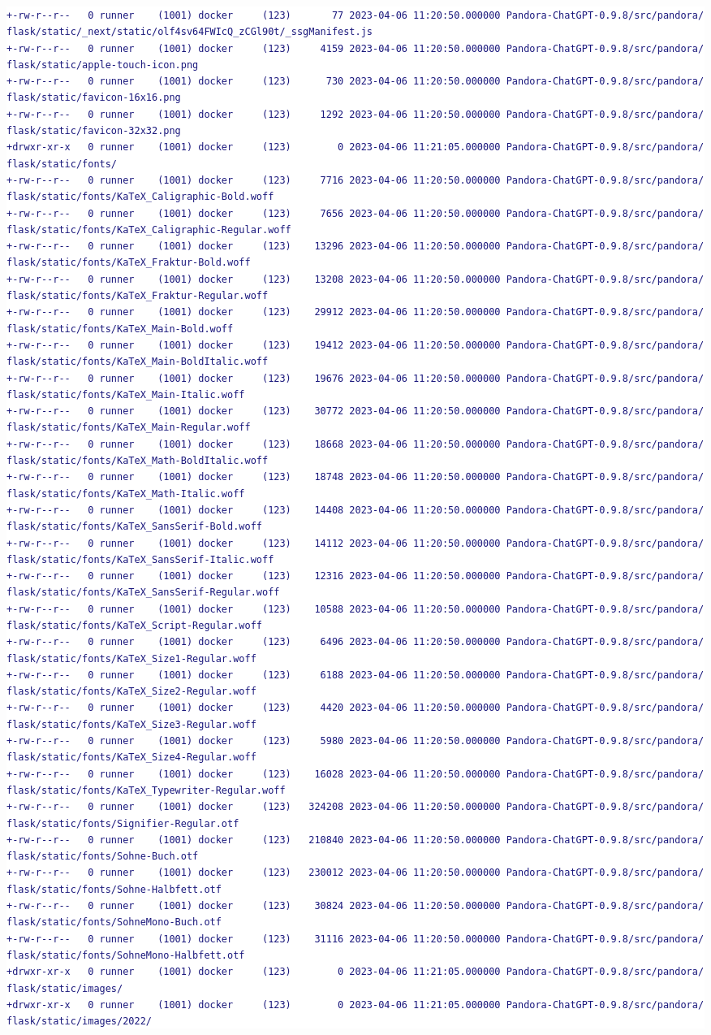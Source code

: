```diff
+-rw-r--r--   0 runner    (1001) docker     (123)       77 2023-04-06 11:20:50.000000 Pandora-ChatGPT-0.9.8/src/pandora/flask/static/_next/static/olf4sv64FWIcQ_zCGl90t/_ssgManifest.js
+-rw-r--r--   0 runner    (1001) docker     (123)     4159 2023-04-06 11:20:50.000000 Pandora-ChatGPT-0.9.8/src/pandora/flask/static/apple-touch-icon.png
+-rw-r--r--   0 runner    (1001) docker     (123)      730 2023-04-06 11:20:50.000000 Pandora-ChatGPT-0.9.8/src/pandora/flask/static/favicon-16x16.png
+-rw-r--r--   0 runner    (1001) docker     (123)     1292 2023-04-06 11:20:50.000000 Pandora-ChatGPT-0.9.8/src/pandora/flask/static/favicon-32x32.png
+drwxr-xr-x   0 runner    (1001) docker     (123)        0 2023-04-06 11:21:05.000000 Pandora-ChatGPT-0.9.8/src/pandora/flask/static/fonts/
+-rw-r--r--   0 runner    (1001) docker     (123)     7716 2023-04-06 11:20:50.000000 Pandora-ChatGPT-0.9.8/src/pandora/flask/static/fonts/KaTeX_Caligraphic-Bold.woff
+-rw-r--r--   0 runner    (1001) docker     (123)     7656 2023-04-06 11:20:50.000000 Pandora-ChatGPT-0.9.8/src/pandora/flask/static/fonts/KaTeX_Caligraphic-Regular.woff
+-rw-r--r--   0 runner    (1001) docker     (123)    13296 2023-04-06 11:20:50.000000 Pandora-ChatGPT-0.9.8/src/pandora/flask/static/fonts/KaTeX_Fraktur-Bold.woff
+-rw-r--r--   0 runner    (1001) docker     (123)    13208 2023-04-06 11:20:50.000000 Pandora-ChatGPT-0.9.8/src/pandora/flask/static/fonts/KaTeX_Fraktur-Regular.woff
+-rw-r--r--   0 runner    (1001) docker     (123)    29912 2023-04-06 11:20:50.000000 Pandora-ChatGPT-0.9.8/src/pandora/flask/static/fonts/KaTeX_Main-Bold.woff
+-rw-r--r--   0 runner    (1001) docker     (123)    19412 2023-04-06 11:20:50.000000 Pandora-ChatGPT-0.9.8/src/pandora/flask/static/fonts/KaTeX_Main-BoldItalic.woff
+-rw-r--r--   0 runner    (1001) docker     (123)    19676 2023-04-06 11:20:50.000000 Pandora-ChatGPT-0.9.8/src/pandora/flask/static/fonts/KaTeX_Main-Italic.woff
+-rw-r--r--   0 runner    (1001) docker     (123)    30772 2023-04-06 11:20:50.000000 Pandora-ChatGPT-0.9.8/src/pandora/flask/static/fonts/KaTeX_Main-Regular.woff
+-rw-r--r--   0 runner    (1001) docker     (123)    18668 2023-04-06 11:20:50.000000 Pandora-ChatGPT-0.9.8/src/pandora/flask/static/fonts/KaTeX_Math-BoldItalic.woff
+-rw-r--r--   0 runner    (1001) docker     (123)    18748 2023-04-06 11:20:50.000000 Pandora-ChatGPT-0.9.8/src/pandora/flask/static/fonts/KaTeX_Math-Italic.woff
+-rw-r--r--   0 runner    (1001) docker     (123)    14408 2023-04-06 11:20:50.000000 Pandora-ChatGPT-0.9.8/src/pandora/flask/static/fonts/KaTeX_SansSerif-Bold.woff
+-rw-r--r--   0 runner    (1001) docker     (123)    14112 2023-04-06 11:20:50.000000 Pandora-ChatGPT-0.9.8/src/pandora/flask/static/fonts/KaTeX_SansSerif-Italic.woff
+-rw-r--r--   0 runner    (1001) docker     (123)    12316 2023-04-06 11:20:50.000000 Pandora-ChatGPT-0.9.8/src/pandora/flask/static/fonts/KaTeX_SansSerif-Regular.woff
+-rw-r--r--   0 runner    (1001) docker     (123)    10588 2023-04-06 11:20:50.000000 Pandora-ChatGPT-0.9.8/src/pandora/flask/static/fonts/KaTeX_Script-Regular.woff
+-rw-r--r--   0 runner    (1001) docker     (123)     6496 2023-04-06 11:20:50.000000 Pandora-ChatGPT-0.9.8/src/pandora/flask/static/fonts/KaTeX_Size1-Regular.woff
+-rw-r--r--   0 runner    (1001) docker     (123)     6188 2023-04-06 11:20:50.000000 Pandora-ChatGPT-0.9.8/src/pandora/flask/static/fonts/KaTeX_Size2-Regular.woff
+-rw-r--r--   0 runner    (1001) docker     (123)     4420 2023-04-06 11:20:50.000000 Pandora-ChatGPT-0.9.8/src/pandora/flask/static/fonts/KaTeX_Size3-Regular.woff
+-rw-r--r--   0 runner    (1001) docker     (123)     5980 2023-04-06 11:20:50.000000 Pandora-ChatGPT-0.9.8/src/pandora/flask/static/fonts/KaTeX_Size4-Regular.woff
+-rw-r--r--   0 runner    (1001) docker     (123)    16028 2023-04-06 11:20:50.000000 Pandora-ChatGPT-0.9.8/src/pandora/flask/static/fonts/KaTeX_Typewriter-Regular.woff
+-rw-r--r--   0 runner    (1001) docker     (123)   324208 2023-04-06 11:20:50.000000 Pandora-ChatGPT-0.9.8/src/pandora/flask/static/fonts/Signifier-Regular.otf
+-rw-r--r--   0 runner    (1001) docker     (123)   210840 2023-04-06 11:20:50.000000 Pandora-ChatGPT-0.9.8/src/pandora/flask/static/fonts/Sohne-Buch.otf
+-rw-r--r--   0 runner    (1001) docker     (123)   230012 2023-04-06 11:20:50.000000 Pandora-ChatGPT-0.9.8/src/pandora/flask/static/fonts/Sohne-Halbfett.otf
+-rw-r--r--   0 runner    (1001) docker     (123)    30824 2023-04-06 11:20:50.000000 Pandora-ChatGPT-0.9.8/src/pandora/flask/static/fonts/SohneMono-Buch.otf
+-rw-r--r--   0 runner    (1001) docker     (123)    31116 2023-04-06 11:20:50.000000 Pandora-ChatGPT-0.9.8/src/pandora/flask/static/fonts/SohneMono-Halbfett.otf
+drwxr-xr-x   0 runner    (1001) docker     (123)        0 2023-04-06 11:21:05.000000 Pandora-ChatGPT-0.9.8/src/pandora/flask/static/images/
+drwxr-xr-x   0 runner    (1001) docker     (123)        0 2023-04-06 11:21:05.000000 Pandora-ChatGPT-0.9.8/src/pandora/flask/static/images/2022/
```
